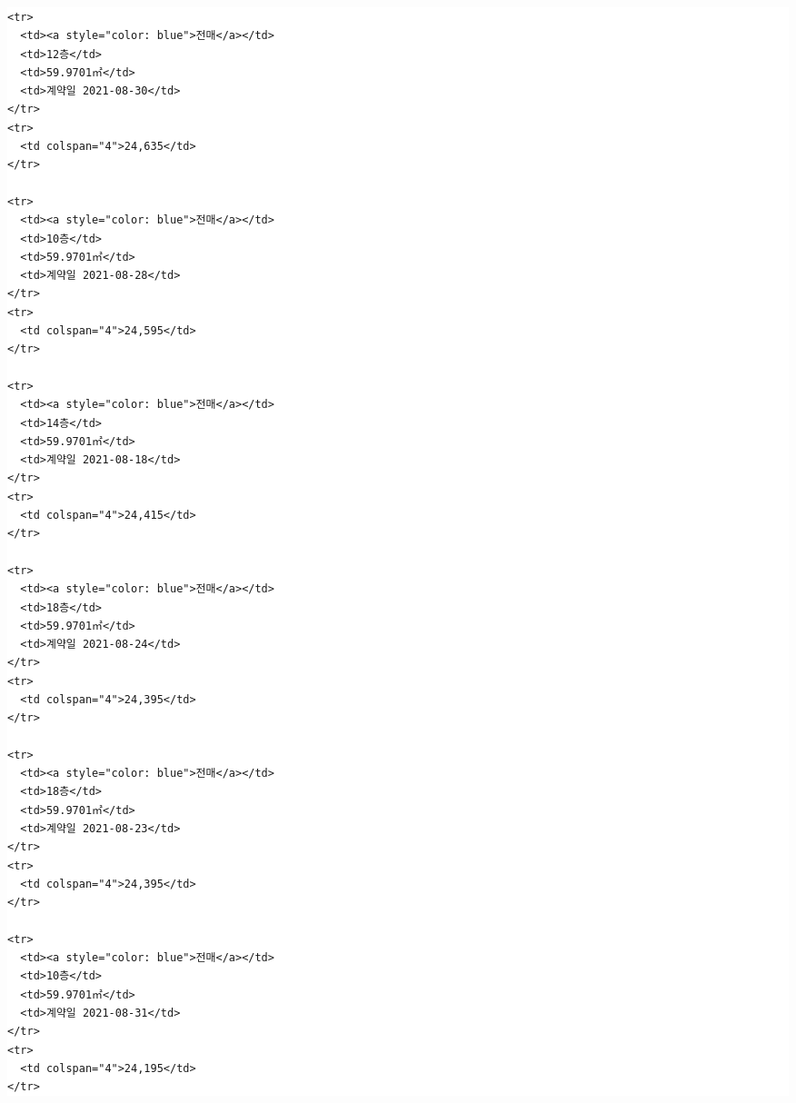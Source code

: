     <tr>
      <td><a style="color: blue">전매</a></td>
      <td>12층</td>
      <td>59.9701㎡</td>
      <td>계약일 2021-08-30</td>
    </tr>
    <tr>
      <td colspan="4">24,635</td>
    </tr>
      
    <tr>
      <td><a style="color: blue">전매</a></td>
      <td>10층</td>
      <td>59.9701㎡</td>
      <td>계약일 2021-08-28</td>
    </tr>
    <tr>
      <td colspan="4">24,595</td>
    </tr>
      
    <tr>
      <td><a style="color: blue">전매</a></td>
      <td>14층</td>
      <td>59.9701㎡</td>
      <td>계약일 2021-08-18</td>
    </tr>
    <tr>
      <td colspan="4">24,415</td>
    </tr>
      
    <tr>
      <td><a style="color: blue">전매</a></td>
      <td>18층</td>
      <td>59.9701㎡</td>
      <td>계약일 2021-08-24</td>
    </tr>
    <tr>
      <td colspan="4">24,395</td>
    </tr>
      
    <tr>
      <td><a style="color: blue">전매</a></td>
      <td>18층</td>
      <td>59.9701㎡</td>
      <td>계약일 2021-08-23</td>
    </tr>
    <tr>
      <td colspan="4">24,395</td>
    </tr>
      
    <tr>
      <td><a style="color: blue">전매</a></td>
      <td>10층</td>
      <td>59.9701㎡</td>
      <td>계약일 2021-08-31</td>
    </tr>
    <tr>
      <td colspan="4">24,195</td>
    </tr>
      
